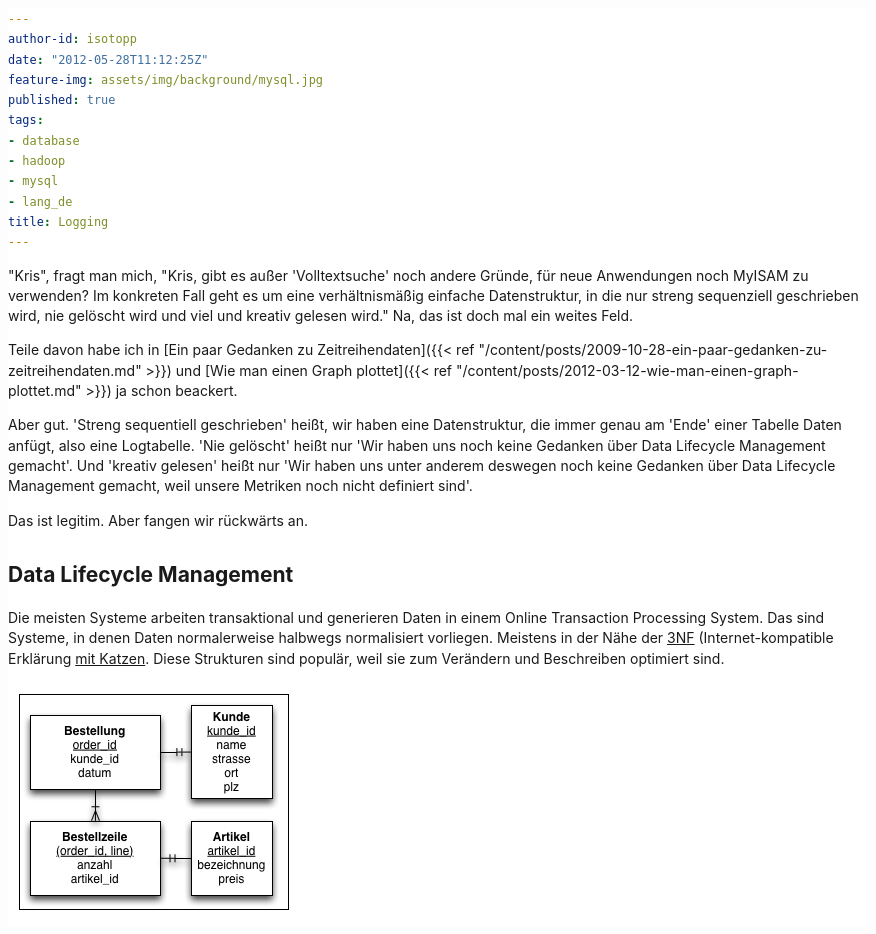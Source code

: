 ```yaml
---
author-id: isotopp
date: "2012-05-28T11:12:25Z"
feature-img: assets/img/background/mysql.jpg
published: true
tags:
- database
- hadoop
- mysql
- lang_de
title: Logging
---
```

"Kris", fragt man mich, "Kris, gibt es außer 'Volltextsuche' noch andere
Gründe, für neue Anwendungen noch MyISAM zu verwenden?  Im konkreten Fall
geht es um eine verhältnismäßig einfache Datenstruktur, in die nur streng
sequenziell geschrieben wird, nie gelöscht wird und viel und kreativ gelesen
wird." Na, das ist doch mal ein weites Feld.

Teile davon habe ich in 
[Ein paar Gedanken zu Zeitreihendaten]({{< ref "/content/posts/2009-10-28-ein-paar-gedanken-zu-zeitreihendaten.md" >}}) 
und 
[Wie man einen Graph plottet]({{< ref "/content/posts/2012-03-12-wie-man-einen-graph-plottet.md" >}})
ja schon beackert.

Aber gut.  'Streng sequentiell geschrieben' heißt, wir haben eine
Datenstruktur, die immer genau am 'Ende' einer Tabelle Daten anfügt, also
eine Logtabelle.  'Nie gelöscht' heißt nur 'Wir haben uns noch keine
Gedanken über Data Lifecycle Management gemacht'.  Und 'kreativ gelesen'
heißt nur 'Wir haben uns unter anderem deswegen noch keine Gedanken über
Data Lifecycle Management gemacht, weil unsere Metriken noch nicht definiert
sind'.

Das ist legitim.  Aber fangen wir rückwärts an.

## Data Lifecycle Management

Die meisten Systeme arbeiten transaktional und generieren Daten in einem
Online Transaction Processing System.  Das sind Systeme, in denen Daten
normalerweise halbwegs normalisiert vorliegen.  Meistens in der Nähe der 
[3NF](http://de.wikipedia.org/wiki/Normalisierung_(Datenbank)#Dritte_Normalform_.283NF.29)
(Internet-kompatible Erklärung 
[mit Katzen](http://mysqldump.azundris.com/archives/20-Nermalisation.html).
Diese Strukturen sind populär, weil sie zum Verändern und Beschreiben
optimiert sind.

![Ein Orderlog](/uploads/orderlog.png)
